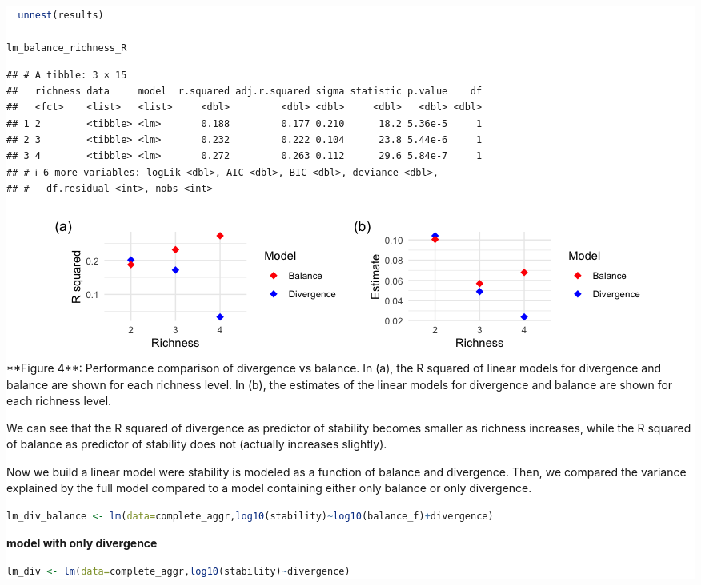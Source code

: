 ``` r
  unnest(results) 

lm_balance_richness_R
```

```
## # A tibble: 3 × 15
##   richness data     model  r.squared adj.r.squared sigma statistic p.value    df
##   <fct>    <list>   <list>     <dbl>         <dbl> <dbl>     <dbl>   <dbl> <dbl>
## 1 2        <tibble> <lm>       0.188         0.177 0.210      18.2 5.36e-5     1
## 2 3        <tibble> <lm>       0.232         0.222 0.104      23.8 5.44e-6     1
## 3 4        <tibble> <lm>       0.272         0.263 0.112      29.6 5.84e-7     1
## # ℹ 6 more variables: logLik <dbl>, AIC <dbl>, BIC <dbl>, deviance <dbl>,
## #   df.residual <int>, nobs <int>
```


<img src="For_meeting_files/figure-html/R_squared-1.png" style="display: block; margin: auto;" />
**Figure 4**: Performance comparison of divergence vs balance. In (a), the R squared of linear models for divergence and balance are shown for each richness level. In (b), the estimates of the linear models for divergence and balance are shown for each richness level.




We can see that the R squared of divergence as predictor of stability becomes smaller as richness increases, while the R squared of balance as predictor of stability does not (actually increases slightly). 



Now we build a linear model were stability is modeled as a function of balance and divergence. 
Then, we compared the variance explained by the full model compared to a model containing either only balance or only divergence.


``` r
lm_div_balance <- lm(data=complete_aggr,log10(stability)~log10(balance_f)+divergence)
```



**model with only divergence**

``` r
lm_div <- lm(data=complete_aggr,log10(stability)~divergence)
```

